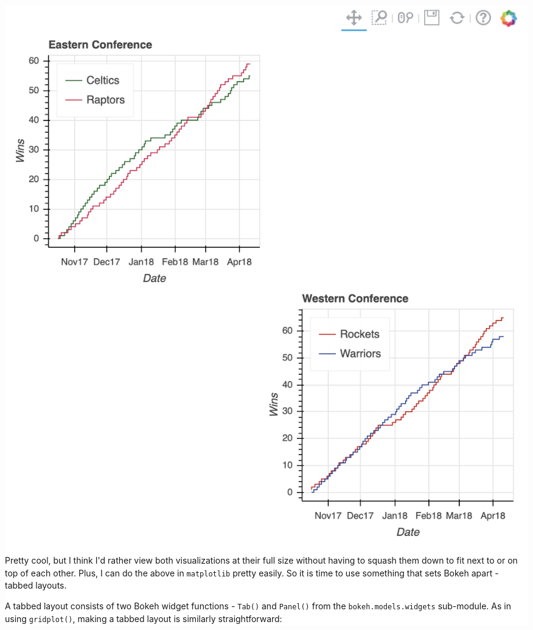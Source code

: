 ![image-20180930194804872](./assets/gridplot_with_nones.png)

Pretty cool, but I think I'd rather view both visualizations at their full size without having to squash them down to fit next to or on top of each other. Plus, I can do the above in ```matplotlib``` pretty easily. So it is time to use something that sets Bokeh apart - tabbed layouts. 

A tabbed layout consists of two Bokeh widget functions - ```Tab()``` and ```Panel()``` from the ```bokeh.models.widgets``` sub-module. As in using ```gridplot()```, making a tabbed layout is similarly straightforward:
